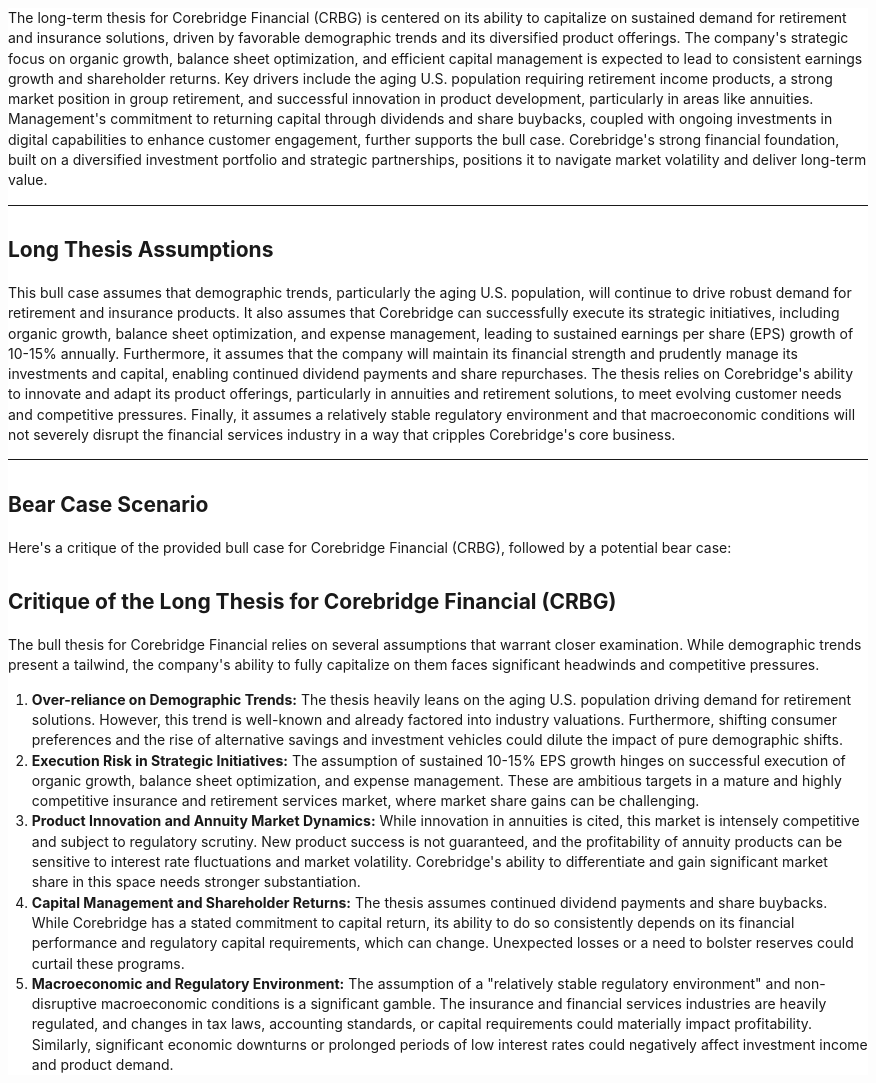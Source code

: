 The long-term thesis for Corebridge Financial (CRBG) is centered on its ability to capitalize on sustained demand for retirement and insurance solutions, driven by favorable demographic trends and its diversified product offerings. The company's strategic focus on organic growth, balance sheet optimization, and efficient capital management is expected to lead to consistent earnings growth and shareholder returns. Key drivers include the aging U.S. population requiring retirement income products, a strong market position in group retirement, and successful innovation in product development, particularly in areas like annuities. Management's commitment to returning capital through dividends and share buybacks, coupled with ongoing investments in digital capabilities to enhance customer engagement, further supports the bull case. Corebridge's strong financial foundation, built on a diversified investment portfolio and strategic partnerships, positions it to navigate market volatility and deliver long-term value.

---

## Long Thesis Assumptions

This bull case assumes that demographic trends, particularly the aging U.S. population, will continue to drive robust demand for retirement and insurance products. It also assumes that Corebridge can successfully execute its strategic initiatives, including organic growth, balance sheet optimization, and expense management, leading to sustained earnings per share (EPS) growth of 10-15% annually. Furthermore, it assumes that the company will maintain its financial strength and prudently manage its investments and capital, enabling continued dividend payments and share repurchases. The thesis relies on Corebridge's ability to innovate and adapt its product offerings, particularly in annuities and retirement solutions, to meet evolving customer needs and competitive pressures. Finally, it assumes a relatively stable regulatory environment and that macroeconomic conditions will not severely disrupt the financial services industry in a way that cripples Corebridge's core business.

---

## Bear Case Scenario

Here's a critique of the provided bull case for Corebridge Financial (CRBG), followed by a potential bear case:

## Critique of the Long Thesis for Corebridge Financial (CRBG)

The bull thesis for Corebridge Financial relies on several assumptions that warrant closer examination. While demographic trends present a tailwind, the company's ability to fully capitalize on them faces significant headwinds and competitive pressures.

1.  **Over-reliance on Demographic Trends:** The thesis heavily leans on the aging U.S. population driving demand for retirement solutions. However, this trend is well-known and already factored into industry valuations. Furthermore, shifting consumer preferences and the rise of alternative savings and investment vehicles could dilute the impact of pure demographic shifts.
2.  **Execution Risk in Strategic Initiatives:** The assumption of sustained 10-15% EPS growth hinges on successful execution of organic growth, balance sheet optimization, and expense management. These are ambitious targets in a mature and highly competitive insurance and retirement services market, where market share gains can be challenging.
3.  **Product Innovation and Annuity Market Dynamics:** While innovation in annuities is cited, this market is intensely competitive and subject to regulatory scrutiny. New product success is not guaranteed, and the profitability of annuity products can be sensitive to interest rate fluctuations and market volatility. Corebridge's ability to differentiate and gain significant market share in this space needs stronger substantiation.
4.  **Capital Management and Shareholder Returns:** The thesis assumes continued dividend payments and share buybacks. While Corebridge has a stated commitment to capital return, its ability to do so consistently depends on its financial performance and regulatory capital requirements, which can change. Unexpected losses or a need to bolster reserves could curtail these programs.
5.  **Macroeconomic and Regulatory Environment:** The assumption of a "relatively stable regulatory environment" and non-disruptive macroeconomic conditions is a significant gamble. The insurance and financial services industries are heavily regulated, and changes in tax laws, accounting standards, or capital requirements could materially impact profitability. Similarly, significant economic downturns or prolonged periods of low interest rates could negatively affect investment income and product demand.